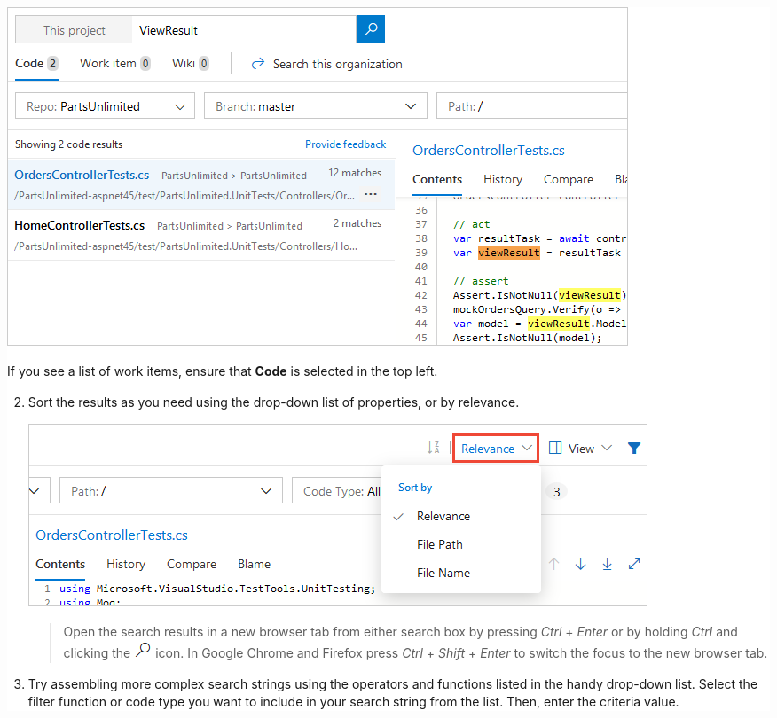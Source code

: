    ![Search results](media/code-search-get-started/search-results-01.png)

   If you see a list of work items, ensure that **Code** is selected in the top left.

2. Sort the results as you need using the drop-down list of properties, or by relevance.

   ![Sort drop-down list](media/code-search-get-started/sort-order.png)    

   > Open the search results in a new browser tab from either search box by
   pressing _Ctrl_ + _Enter_ or by holding _Ctrl_ and clicking  the
   ![start search icon](media/shared/start-search-icon-new.png) icon.
   In Google Chrome and Firefox press _Ctrl_ + _Shift_ + _Enter_ to switch the focus
   to the new browser tab.

3. Try assembling more complex search strings using the operators and functions listed in the handy 
   drop-down list. Select the filter function or code type you want to include in your search string from the
   list. Then, enter the criteria value.
